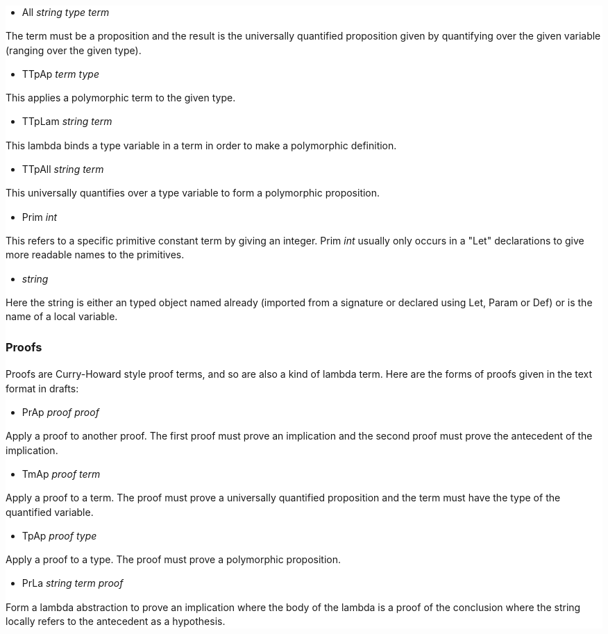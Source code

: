 * All *string* *type* *term*

The term must be a proposition and the result is the universally
quantified proposition given by quantifying over the given variable
(ranging over the given type).

* TTpAp *term* *type*

This applies a polymorphic term to the given type.

* TTpLam *string* *term*

This lambda binds a type variable in a term in order to make a
polymorphic definition.

* TTpAll *string* *term*

This universally quantifies over a type variable to form a polymorphic
proposition.

* Prim *int*

This refers to a specific primitive constant term by giving an
integer. Prim *int* usually only occurs in a "Let" declarations to
give more readable names to the primitives.

* *string*

Here the string is either an typed object named already (imported from
a signature or declared using Let, Param or Def) or is the name of a
local variable.

### Proofs

Proofs are Curry-Howard style proof terms, and so are also a kind of
lambda term. Here are the forms of proofs given in the text format in
drafts:

* PrAp *proof* *proof*

Apply a proof to another proof. The first proof must prove an
implication and the second proof must prove the antecedent of the
implication.

* TmAp *proof* *term*

Apply a proof to a term. The proof must prove a universally quantified
proposition and the term must have the type of the quantified
variable.

* TpAp *proof* *type*

Apply a proof to a type. The proof must prove a polymorphic
proposition.

* PrLa *string* *term* *proof*

Form a lambda abstraction to prove an implication where the body of
the lambda is a proof of the conclusion where the string locally
refers to the antecedent as a hypothesis.
